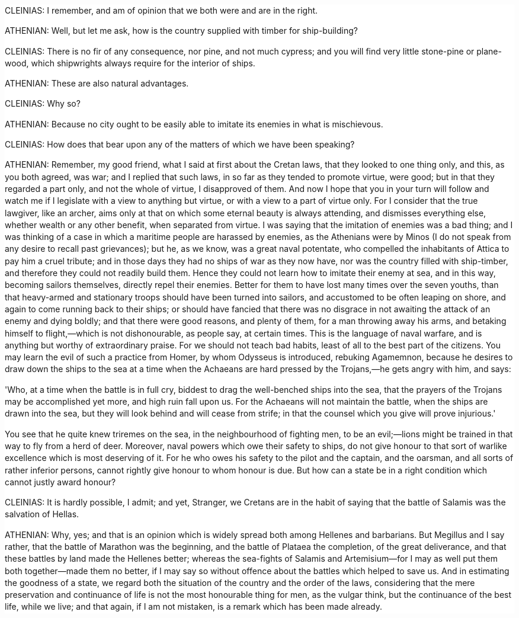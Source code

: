 CLEINIAS: I remember, and am of opinion that we both were and are in the right.

ATHENIAN: Well, but let me ask, how is the country supplied with timber for ship-building?

CLEINIAS: There is no fir of any consequence, nor pine, and not much cypress; and you will find very little stone-pine or plane-wood, which shipwrights always require for the interior of ships.

ATHENIAN: These are also natural advantages.

CLEINIAS: Why so?

ATHENIAN: Because no city ought to be easily able to imitate its enemies in what is mischievous.

CLEINIAS: How does that bear upon any of the matters of which we have been speaking?

ATHENIAN: Remember, my good friend, what I said at first about the Cretan laws, that they looked to one thing only, and this, as you both agreed, was war; and I replied that such laws, in so far as they tended to promote virtue, were good; but in that they regarded a part only, and not the whole of virtue, I disapproved of them. And now I hope that you in your turn will follow and watch me if I legislate with a view to anything but virtue, or with a view to a part of virtue only. For I consider that the true lawgiver, like an archer, aims only at that on which some eternal beauty is always attending, and dismisses everything else, whether wealth or any other benefit, when separated from virtue. I was saying that the imitation of enemies was a bad thing; and I was thinking of a case in which a maritime people are harassed by enemies, as the Athenians were by Minos (I do not speak from any desire to recall past grievances); but he, as we know, was a great naval potentate, who compelled the inhabitants of Attica to pay him a cruel tribute; and in those days they had no ships of war as they now have, nor was the country filled with ship-timber, and therefore they could not readily build them. Hence they could not learn how to imitate their enemy at sea, and in this way, becoming sailors themselves, directly repel their enemies. Better for them to have lost many times over the seven youths, than that heavy-armed and stationary troops should have been turned into sailors, and accustomed to be often leaping on shore, and again to come running back to their ships; or should have fancied that there was no disgrace in not awaiting the attack of an enemy and dying boldly; and that there were good reasons, and plenty of them, for a man throwing away his arms, and betaking himself to flight,—which is not dishonourable, as people say, at certain times. This is the language of naval warfare, and is anything but worthy of extraordinary praise. For we should not teach bad habits, least of all to the best part of the citizens. You may learn the evil of such a practice from Homer, by whom Odysseus is introduced, rebuking Agamemnon, because he desires to draw down the ships to the sea at a time when the Achaeans are hard pressed by the Trojans,—he gets angry with him, and says:

'Who, at a time when the battle is in full cry, biddest to drag the well-benched ships into the sea, that the prayers of the Trojans may be accomplished yet more, and high ruin fall upon us. For the Achaeans will not maintain the battle, when the ships are drawn into the sea, but they will look behind and will cease from strife; in that the counsel which you give will prove injurious.'

You see that he quite knew triremes on the sea, in the neighbourhood of fighting men, to be an evil;—lions might be trained in that way to fly from a herd of deer. Moreover, naval powers which owe their safety to ships, do not give honour to that sort of warlike excellence which is most deserving of it. For he who owes his safety to the pilot and the captain, and the oarsman, and all sorts of rather inferior persons, cannot rightly give honour to whom honour is due. But how can a state be in a right condition which cannot justly award honour?

CLEINIAS: It is hardly possible, I admit; and yet, Stranger, we Cretans are in the habit of saying that the battle of Salamis was the salvation of Hellas.

ATHENIAN: Why, yes; and that is an opinion which is widely spread both among Hellenes and barbarians. But Megillus and I say rather, that the battle of Marathon was the beginning, and the battle of Plataea the completion, of the great deliverance, and that these battles by land made the Hellenes better; whereas the sea-fights of Salamis and Artemisium—for I may as well put them both together—made them no better, if I may say so without offence about the battles which helped to save us. And in estimating the goodness of a state, we regard both the situation of the country and the order of the laws, considering that the mere preservation and continuance of life is not the most honourable thing for men, as the vulgar think, but the continuance of the best life, while we live; and that again, if I am not mistaken, is a remark which has been made already.

